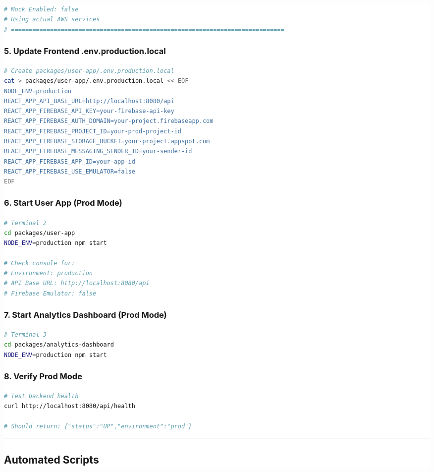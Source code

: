 ```bash
# Mock Enabled: false
# Using actual AWS services
# =============================================================================
```

### 5. Update Frontend .env.production.local
```bash
# Create packages/user-app/.env.production.local
cat > packages/user-app/.env.production.local << EOF
NODE_ENV=production
REACT_APP_API_BASE_URL=http://localhost:8080/api
REACT_APP_FIREBASE_API_KEY=your-firebase-api-key
REACT_APP_FIREBASE_AUTH_DOMAIN=your-project.firebaseapp.com
REACT_APP_FIREBASE_PROJECT_ID=your-prod-project-id
REACT_APP_FIREBASE_STORAGE_BUCKET=your-project.appspot.com
REACT_APP_FIREBASE_MESSAGING_SENDER_ID=your-sender-id
REACT_APP_FIREBASE_APP_ID=your-app-id
REACT_APP_FIREBASE_USE_EMULATOR=false
EOF
```

### 6. Start User App (Prod Mode)
```bash
# Terminal 2
cd packages/user-app
NODE_ENV=production npm start

# Check console for:
# Environment: production
# API Base URL: http://localhost:8080/api
# Firebase Emulator: false
```

### 7. Start Analytics Dashboard (Prod Mode)
```bash
# Terminal 3
cd packages/analytics-dashboard
NODE_ENV=production npm start
```

### 8. Verify Prod Mode
```bash
# Test backend health
curl http://localhost:8080/api/health

# Should return: {"status":"UP","environment":"prod"}
```

---

## Automated Scripts
